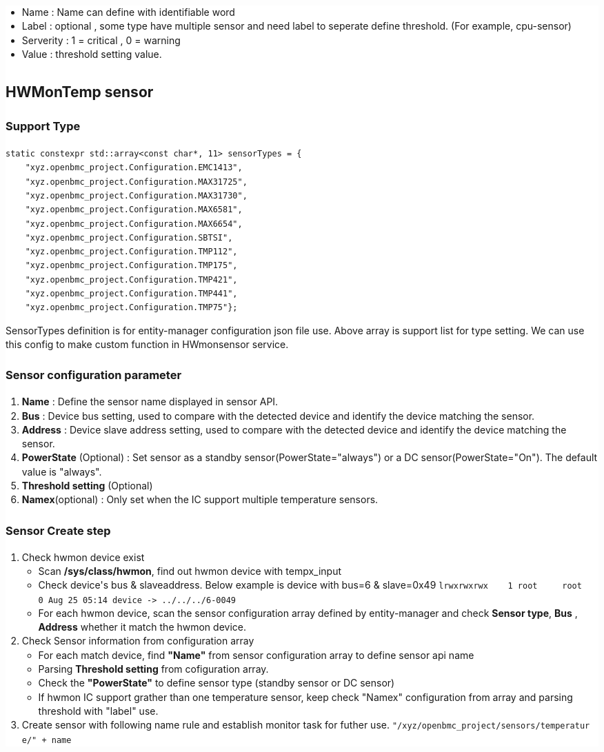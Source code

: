 * Name : Name can define with identifiable word
* Label : optional , some type have multiple sensor and  need label to seperate define threshold. (For example, cpu-sensor)
* Serverity : 1 = critical , 0 = warning
* Value : threshold setting value.

## HWMonTemp sensor
### Support Type
```
static constexpr std::array<const char*, 11> sensorTypes = {
    "xyz.openbmc_project.Configuration.EMC1413",
    "xyz.openbmc_project.Configuration.MAX31725",
    "xyz.openbmc_project.Configuration.MAX31730",
    "xyz.openbmc_project.Configuration.MAX6581",
    "xyz.openbmc_project.Configuration.MAX6654",
    "xyz.openbmc_project.Configuration.SBTSI",
    "xyz.openbmc_project.Configuration.TMP112",
    "xyz.openbmc_project.Configuration.TMP175",
    "xyz.openbmc_project.Configuration.TMP421",
    "xyz.openbmc_project.Configuration.TMP441",
    "xyz.openbmc_project.Configuration.TMP75"};
```
SensorTypes definition is for entity-manager configuration json file use. Above array is support list for type setting. We can use this config to make custom function in HWmonsensor service.
### Sensor configuration parameter
1. **Name** : Define the sensor name displayed in sensor API.
2. **Bus** : Device bus setting, used to compare with the detected device and identify the device matching the sensor.
3. **Address** : Device slave address setting, used to compare with the detected device and identify the device matching the sensor.
4. **PowerState** (Optional) : Set sensor as a standby sensor(PowerState="always") or a DC sensor(PowerState="On"). The default value is "always".
5. **Threshold setting** (Optional)
6. **Namex**(optional) : Only set when  the IC support multiple temperature sensors.

### Sensor Create step
1. Check hwmon device exist
	* Scan **/sys/class/hwmon**, find out hwmon device with tempx_input 
	* Check device's bus & slaveaddress. Below example is device with bus=6 & slave=0x49
	`
	lrwxrwxrwx    1 root     root             0 Aug 25 05:14 device -> ../../../6-0049
	`
	* For each hwmon device, scan the sensor configuration array  defined by entity-manager and check **Sensor type**, **Bus** , **Address** whether it match the hwmon device.	
2. Check Sensor information from configuration array 
	* For each match device, find **"Name"** from sensor configuration array to define sensor api name
	* Parsing **Threshold setting** from cofiguration array. 
	* Check the **"PowerState"** to define sensor type (standby sensor or DC sensor)
	* If hwmon IC support grather than one temperature sensor, keep check "Namex" configuration from array and parsing threshold with "label" use.
3. Create sensor with following name rule and establish monitor task for futher use.
`
"/xyz/openbmc_project/sensors/temperature/" + name
`
